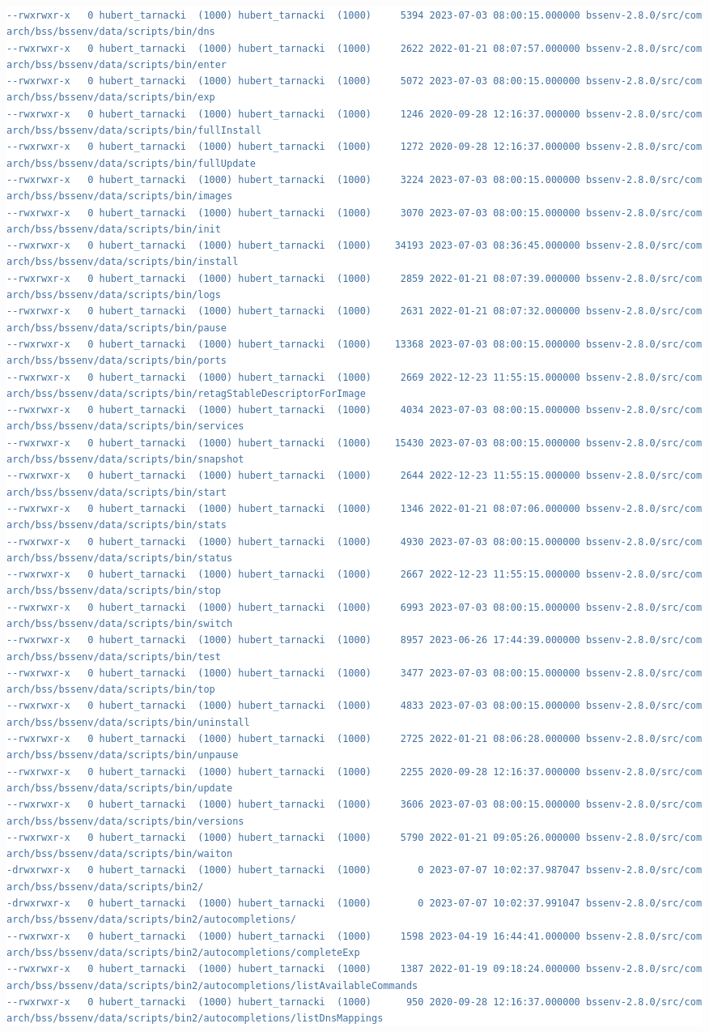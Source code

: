 ```diff
--rwxrwxr-x   0 hubert_tarnacki  (1000) hubert_tarnacki  (1000)     5394 2023-07-03 08:00:15.000000 bssenv-2.8.0/src/comarch/bss/bssenv/data/scripts/bin/dns
--rwxrwxr-x   0 hubert_tarnacki  (1000) hubert_tarnacki  (1000)     2622 2022-01-21 08:07:57.000000 bssenv-2.8.0/src/comarch/bss/bssenv/data/scripts/bin/enter
--rwxrwxr-x   0 hubert_tarnacki  (1000) hubert_tarnacki  (1000)     5072 2023-07-03 08:00:15.000000 bssenv-2.8.0/src/comarch/bss/bssenv/data/scripts/bin/exp
--rwxrwxr-x   0 hubert_tarnacki  (1000) hubert_tarnacki  (1000)     1246 2020-09-28 12:16:37.000000 bssenv-2.8.0/src/comarch/bss/bssenv/data/scripts/bin/fullInstall
--rwxrwxr-x   0 hubert_tarnacki  (1000) hubert_tarnacki  (1000)     1272 2020-09-28 12:16:37.000000 bssenv-2.8.0/src/comarch/bss/bssenv/data/scripts/bin/fullUpdate
--rwxrwxr-x   0 hubert_tarnacki  (1000) hubert_tarnacki  (1000)     3224 2023-07-03 08:00:15.000000 bssenv-2.8.0/src/comarch/bss/bssenv/data/scripts/bin/images
--rwxrwxr-x   0 hubert_tarnacki  (1000) hubert_tarnacki  (1000)     3070 2023-07-03 08:00:15.000000 bssenv-2.8.0/src/comarch/bss/bssenv/data/scripts/bin/init
--rwxrwxr-x   0 hubert_tarnacki  (1000) hubert_tarnacki  (1000)    34193 2023-07-03 08:36:45.000000 bssenv-2.8.0/src/comarch/bss/bssenv/data/scripts/bin/install
--rwxrwxr-x   0 hubert_tarnacki  (1000) hubert_tarnacki  (1000)     2859 2022-01-21 08:07:39.000000 bssenv-2.8.0/src/comarch/bss/bssenv/data/scripts/bin/logs
--rwxrwxr-x   0 hubert_tarnacki  (1000) hubert_tarnacki  (1000)     2631 2022-01-21 08:07:32.000000 bssenv-2.8.0/src/comarch/bss/bssenv/data/scripts/bin/pause
--rwxrwxr-x   0 hubert_tarnacki  (1000) hubert_tarnacki  (1000)    13368 2023-07-03 08:00:15.000000 bssenv-2.8.0/src/comarch/bss/bssenv/data/scripts/bin/ports
--rwxrwxr-x   0 hubert_tarnacki  (1000) hubert_tarnacki  (1000)     2669 2022-12-23 11:55:15.000000 bssenv-2.8.0/src/comarch/bss/bssenv/data/scripts/bin/retagStableDescriptorForImage
--rwxrwxr-x   0 hubert_tarnacki  (1000) hubert_tarnacki  (1000)     4034 2023-07-03 08:00:15.000000 bssenv-2.8.0/src/comarch/bss/bssenv/data/scripts/bin/services
--rwxrwxr-x   0 hubert_tarnacki  (1000) hubert_tarnacki  (1000)    15430 2023-07-03 08:00:15.000000 bssenv-2.8.0/src/comarch/bss/bssenv/data/scripts/bin/snapshot
--rwxrwxr-x   0 hubert_tarnacki  (1000) hubert_tarnacki  (1000)     2644 2022-12-23 11:55:15.000000 bssenv-2.8.0/src/comarch/bss/bssenv/data/scripts/bin/start
--rwxrwxr-x   0 hubert_tarnacki  (1000) hubert_tarnacki  (1000)     1346 2022-01-21 08:07:06.000000 bssenv-2.8.0/src/comarch/bss/bssenv/data/scripts/bin/stats
--rwxrwxr-x   0 hubert_tarnacki  (1000) hubert_tarnacki  (1000)     4930 2023-07-03 08:00:15.000000 bssenv-2.8.0/src/comarch/bss/bssenv/data/scripts/bin/status
--rwxrwxr-x   0 hubert_tarnacki  (1000) hubert_tarnacki  (1000)     2667 2022-12-23 11:55:15.000000 bssenv-2.8.0/src/comarch/bss/bssenv/data/scripts/bin/stop
--rwxrwxr-x   0 hubert_tarnacki  (1000) hubert_tarnacki  (1000)     6993 2023-07-03 08:00:15.000000 bssenv-2.8.0/src/comarch/bss/bssenv/data/scripts/bin/switch
--rwxrwxr-x   0 hubert_tarnacki  (1000) hubert_tarnacki  (1000)     8957 2023-06-26 17:44:39.000000 bssenv-2.8.0/src/comarch/bss/bssenv/data/scripts/bin/test
--rwxrwxr-x   0 hubert_tarnacki  (1000) hubert_tarnacki  (1000)     3477 2023-07-03 08:00:15.000000 bssenv-2.8.0/src/comarch/bss/bssenv/data/scripts/bin/top
--rwxrwxr-x   0 hubert_tarnacki  (1000) hubert_tarnacki  (1000)     4833 2023-07-03 08:00:15.000000 bssenv-2.8.0/src/comarch/bss/bssenv/data/scripts/bin/uninstall
--rwxrwxr-x   0 hubert_tarnacki  (1000) hubert_tarnacki  (1000)     2725 2022-01-21 08:06:28.000000 bssenv-2.8.0/src/comarch/bss/bssenv/data/scripts/bin/unpause
--rwxrwxr-x   0 hubert_tarnacki  (1000) hubert_tarnacki  (1000)     2255 2020-09-28 12:16:37.000000 bssenv-2.8.0/src/comarch/bss/bssenv/data/scripts/bin/update
--rwxrwxr-x   0 hubert_tarnacki  (1000) hubert_tarnacki  (1000)     3606 2023-07-03 08:00:15.000000 bssenv-2.8.0/src/comarch/bss/bssenv/data/scripts/bin/versions
--rwxrwxr-x   0 hubert_tarnacki  (1000) hubert_tarnacki  (1000)     5790 2022-01-21 09:05:26.000000 bssenv-2.8.0/src/comarch/bss/bssenv/data/scripts/bin/waiton
-drwxrwxr-x   0 hubert_tarnacki  (1000) hubert_tarnacki  (1000)        0 2023-07-07 10:02:37.987047 bssenv-2.8.0/src/comarch/bss/bssenv/data/scripts/bin2/
-drwxrwxr-x   0 hubert_tarnacki  (1000) hubert_tarnacki  (1000)        0 2023-07-07 10:02:37.991047 bssenv-2.8.0/src/comarch/bss/bssenv/data/scripts/bin2/autocompletions/
--rwxrwxr-x   0 hubert_tarnacki  (1000) hubert_tarnacki  (1000)     1598 2023-04-19 16:44:41.000000 bssenv-2.8.0/src/comarch/bss/bssenv/data/scripts/bin2/autocompletions/completeExp
--rwxrwxr-x   0 hubert_tarnacki  (1000) hubert_tarnacki  (1000)     1387 2022-01-19 09:18:24.000000 bssenv-2.8.0/src/comarch/bss/bssenv/data/scripts/bin2/autocompletions/listAvailableCommands
--rwxrwxr-x   0 hubert_tarnacki  (1000) hubert_tarnacki  (1000)      950 2020-09-28 12:16:37.000000 bssenv-2.8.0/src/comarch/bss/bssenv/data/scripts/bin2/autocompletions/listDnsMappings
```